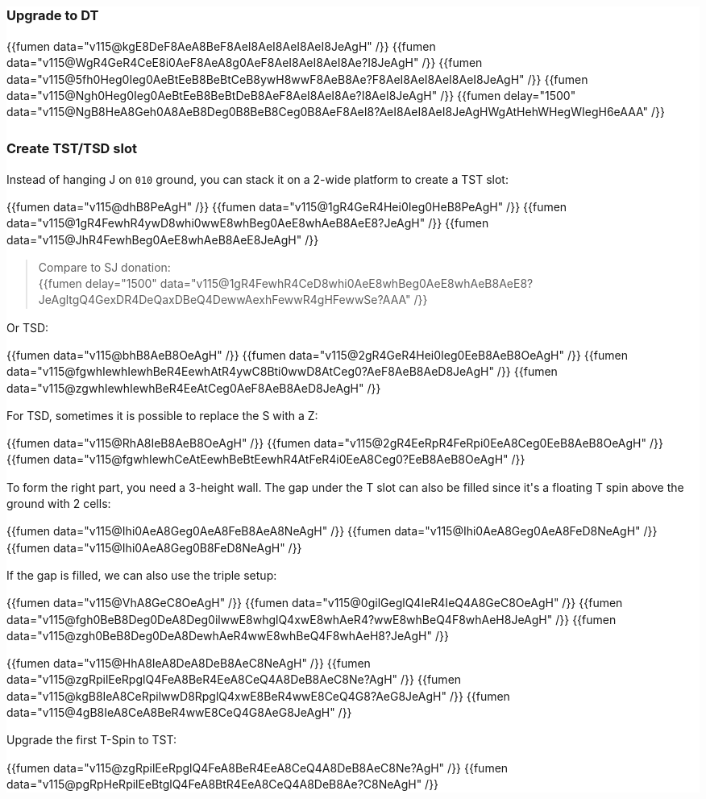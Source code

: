 ### Upgrade to DT

{{fumen data="v115@kgE8DeF8AeA8BeF8AeI8AeI8AeI8AeI8JeAgH" /}}
{{fumen data="v115@WgR4GeR4CeE8i0AeF8AeA8g0AeF8AeI8AeI8AeI8Ae?I8JeAgH" /}}
{{fumen data="v115@5fh0Heg0Ieg0AeBtEeB8BeBtCeB8ywH8wwF8AeB8Ae?F8AeI8AeI8AeI8AeI8JeAgH" /}}
{{fumen data="v115@Ngh0Heg0Ieg0AeBtEeB8BeBtDeB8AeF8AeI8AeI8Ae?I8AeI8JeAgH" /}}
{{fumen delay="1500" data="v115@NgB8HeA8Geh0A8AeB8Deg0B8BeB8Ceg0B8AeF8AeI8?AeI8AeI8AeI8JeAgHWgAtHehWHegWIegH6eAAA" /}}

### Create TST/TSD slot

Instead of hanging J on `010` ground, you can stack it on a 2-wide platform to create a TST slot:

{{fumen data="v115@dhB8PeAgH" /}}
{{fumen data="v115@1gR4GeR4Hei0Ieg0HeB8PeAgH" /}}
{{fumen data="v115@1gR4FewhR4ywD8whi0wwE8whBeg0AeE8whAeB8AeE8?JeAgH" /}}
{{fumen data="v115@JhR4FewhBeg0AeE8whAeB8AeE8JeAgH" /}}

> Compare to SJ donation:  
> {{fumen delay="1500" data="v115@1gR4FewhR4CeD8whi0AeE8whBeg0AeE8whAeB8AeE8?JeAgltgQ4GexDR4DeQaxDBeQ4DewwAexhFewwR4gHFewwSe?AAA" /}}

Or TSD:

{{fumen data="v115@bhB8AeB8OeAgH" /}}
{{fumen data="v115@2gR4GeR4Hei0Ieg0EeB8AeB8OeAgH" /}}
{{fumen data="v115@fgwhIewhIewhBeR4EewhAtR4ywC8Bti0wwD8AtCeg0?AeF8AeB8AeD8JeAgH" /}}
{{fumen data="v115@zgwhIewhIewhBeR4EeAtCeg0AeF8AeB8AeD8JeAgH" /}}

For TSD, sometimes it is possible to replace the S with a Z:

{{fumen data="v115@RhA8IeB8AeB8OeAgH" /}}
{{fumen data="v115@2gR4EeRpR4FeRpi0EeA8Ceg0EeB8AeB8OeAgH" /}}
{{fumen data="v115@fgwhIewhCeAtEewhBeBtEewhR4AtFeR4i0EeA8Ceg0?EeB8AeB8OeAgH" /}}

To form the right part, you need a 3-height wall. The gap under the T slot can also be filled since it's a floating T spin above the ground with 2 cells:

{{fumen data="v115@Ihi0AeA8Geg0AeA8FeB8AeA8NeAgH" /}}
{{fumen data="v115@Ihi0AeA8Geg0AeA8FeD8NeAgH" /}}
{{fumen data="v115@Ihi0AeA8Geg0B8FeD8NeAgH" /}}

If the gap is filled, we can also use the triple setup:

{{fumen data="v115@VhA8GeC8OeAgH" /}}
{{fumen data="v115@0gilGeglQ4IeR4IeQ4A8GeC8OeAgH" /}}
{{fumen data="v115@fgh0BeB8Deg0DeA8Deg0ilwwE8whglQ4xwE8whAeR4?wwE8whBeQ4F8whAeH8JeAgH" /}}
{{fumen data="v115@zgh0BeB8Deg0DeA8DewhAeR4wwE8whBeQ4F8whAeH8?JeAgH" /}}    

{{fumen data="v115@HhA8IeA8DeA8DeB8AeC8NeAgH" /}}
{{fumen data="v115@zgRpilEeRpglQ4FeA8BeR4EeA8CeQ4A8DeB8AeC8Ne?AgH" /}}
{{fumen data="v115@kgB8IeA8CeRpilwwD8RpglQ4xwE8BeR4wwE8CeQ4G8?AeG8JeAgH" /}}
{{fumen data="v115@4gB8IeA8CeA8BeR4wwE8CeQ4G8AeG8JeAgH" /}}

Upgrade the first T-Spin to TST:

{{fumen data="v115@zgRpilEeRpglQ4FeA8BeR4EeA8CeQ4A8DeB8AeC8Ne?AgH" /}}
{{fumen data="v115@pgRpHeRpilEeBtglQ4FeA8BtR4EeA8CeQ4A8DeB8Ae?C8NeAgH" /}}
